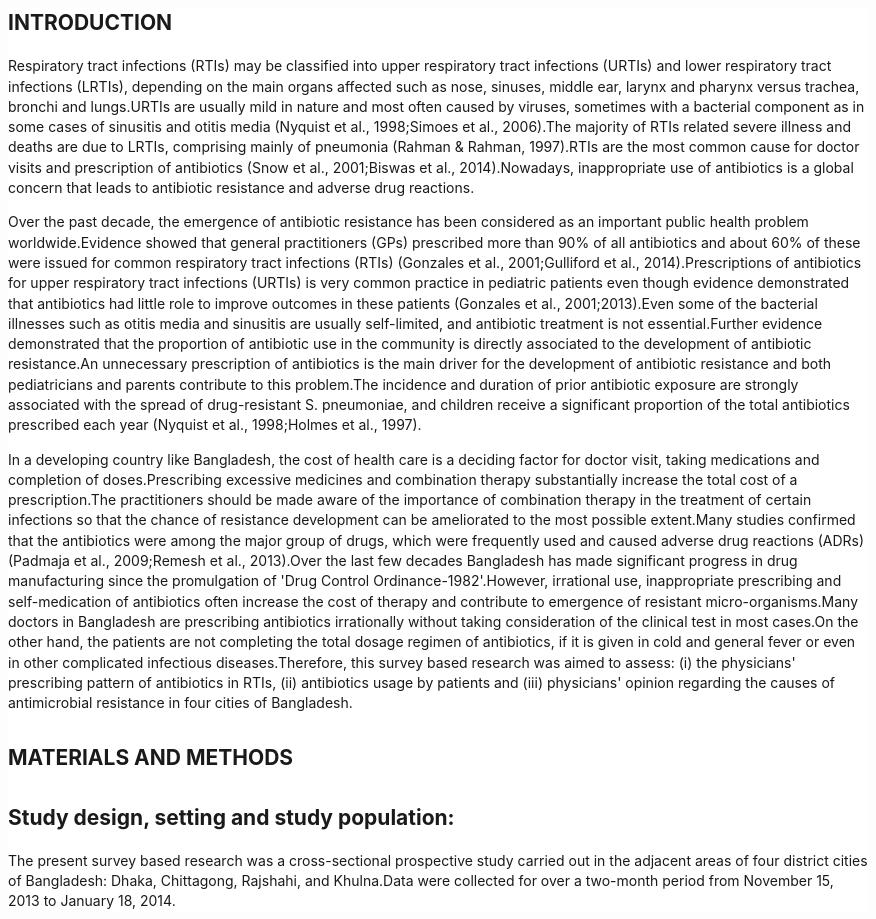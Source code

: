 ## INTRODUCTION

Respiratory tract infections (RTIs) may be classified into upper respiratory tract infections (URTIs) and lower respiratory tract infections (LRTIs), depending on the main organs affected such as nose, sinuses, middle ear, larynx and pharynx versus trachea, bronchi and lungs.URTIs are usually mild in nature and most often caused by viruses, sometimes with a bacterial component as in some cases of sinusitis and otitis media (Nyquist et al., 1998;Simoes et al., 2006).The majority of RTIs related severe illness and deaths are due to LRTIs, comprising mainly of pneumonia (Rahman & Rahman, 1997).RTIs are the most common cause for doctor visits and prescription of antibiotics (Snow et al., 2001;Biswas et al., 2014).Nowadays, inappropriate use of antibiotics is a global concern that leads to antibiotic resistance and adverse drug reactions.

Over the past decade, the emergence of antibiotic resistance has been considered as an important public health problem worldwide.Evidence showed that general practitioners (GPs) prescribed more than 90% of all antibiotics and about 60% of these were issued for common respiratory tract infections (RTIs) (Gonzales et al., 2001;Gulliford et al., 2014).Prescriptions of antibiotics for upper respiratory tract infections (URTIs) is very common practice in pediatric patients even though evidence demonstrated that antibiotics had little role to improve outcomes in these patients (Gonzales et al., 2001;2013).Even some of the bacterial illnesses such as otitis media and sinusitis are usually self-limited, and antibiotic treatment is not essential.Further evidence demonstrated that the proportion of antibiotic use in the community is directly associated to the development of antibiotic resistance.An unnecessary prescription of antibiotics is the main driver for the development of antibiotic resistance and both pediatricians and parents contribute to this problem.The incidence and duration of prior antibiotic exposure are strongly associated with the spread of drug-resistant S. pneumoniae, and children receive a significant proportion of the total antibiotics prescribed each year (Nyquist et al., 1998;Holmes et al., 1997).

In a developing country like Bangladesh, the cost of health care is a deciding factor for doctor visit, taking medications and completion of doses.Prescribing excessive medicines and combination therapy substantially increase the total cost of a prescription.The practitioners should be made aware of the importance of combination therapy in the treatment of certain infections so that the chance of resistance development can be ameliorated to the most possible extent.Many studies confirmed that the antibiotics were among the major group of drugs, which were frequently used and caused adverse drug reactions (ADRs) (Padmaja et al., 2009;Remesh et al., 2013).Over the last few decades Bangladesh has made significant progress in drug manufacturing since the promulgation of 'Drug Control Ordinance-1982'.However, irrational use, inappropriate prescribing and self-medication of antibiotics often increase the cost of therapy and contribute to emergence of resistant micro-organisms.Many doctors in Bangladesh are prescribing antibiotics irrationally without taking consideration of the clinical test in most cases.On the other hand, the patients are not completing the total dosage regimen of antibiotics, if it is given in cold and general fever or even in other complicated infectious diseases.Therefore, this survey based research was aimed to assess: (i) the physicians' prescribing pattern of antibiotics in RTIs, (ii) antibiotics usage by patients and (iii) physicians' opinion regarding the causes of antimicrobial resistance in four cities of Bangladesh.


## MATERIALS AND METHODS


## Study design, setting and study population:

The present survey based research was a cross-sectional prospective study carried out in the adjacent areas of four district cities of Bangladesh: Dhaka, Chittagong, Rajshahi, and Khulna.Data were collected for over a two-month period from November 15, 2013 to January 18, 2014.
